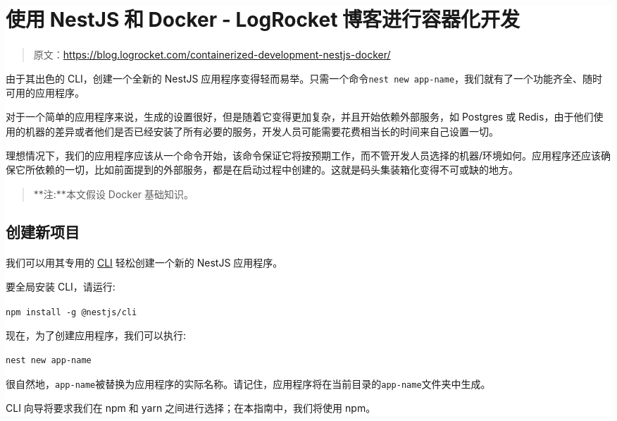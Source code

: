 # 使用 NestJS 和 Docker - LogRocket 博客进行容器化开发

> 原文：<https://blog.logrocket.com/containerized-development-nestjs-docker/>

由于其出色的 CLI，创建一个全新的 NestJS 应用程序变得轻而易举。只需一个命令`nest new app-name`，我们就有了一个功能齐全、随时可用的应用程序。

对于一个简单的应用程序来说，生成的设置很好，但是随着它变得更加复杂，并且开始依赖外部服务，如 Postgres 或 Redis，由于他们使用的机器的差异或者他们是否已经安装了所有必要的服务，开发人员可能需要花费相当长的时间来自己设置一切。

理想情况下，我们的应用程序应该从一个命令开始，该命令保证它将按预期工作，而不管开发人员选择的机器/环境如何。应用程序还应该确保它所依赖的一切，比如前面提到的外部服务，都是在启动过程中创建的。这就是码头集装箱化变得不可或缺的地方。

> **注:**本文假设 Docker 基础知识。

## 创建新项目

我们可以用其专用的 [CLI](https://docs.nestjs.com/cli/overview) 轻松创建一个新的 NestJS 应用程序。

要全局安装 CLI，请运行:

```
npm install -g @nestjs/cli
```

现在，为了创建应用程序，我们可以执行:

```
nest new app-name
```

很自然地，`app-name`被替换为应用程序的实际名称。请记住，应用程序将在当前目录的`app-name`文件夹中生成。

CLI 向导将要求我们在 npm 和 yarn 之间进行选择；在本指南中，我们将使用 npm。
